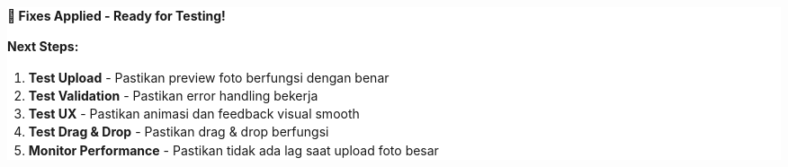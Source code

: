 
**🔧 Fixes Applied - Ready for Testing!**

**Next Steps:**
1. **Test Upload** - Pastikan preview foto berfungsi dengan benar
2. **Test Validation** - Pastikan error handling bekerja
3. **Test UX** - Pastikan animasi dan feedback visual smooth
4. **Test Drag & Drop** - Pastikan drag & drop berfungsi
5. **Monitor Performance** - Pastikan tidak ada lag saat upload foto besar
